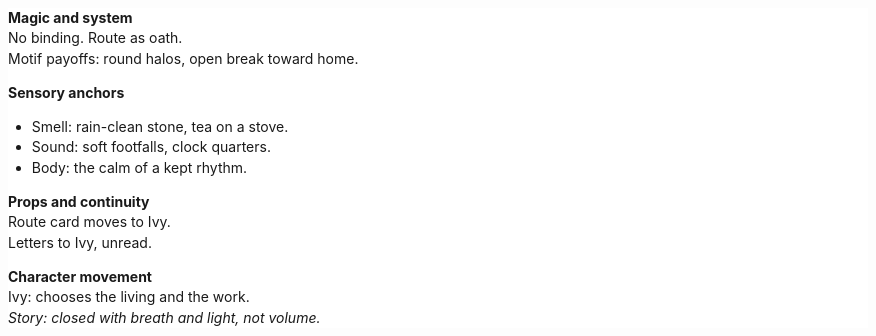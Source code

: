 **Magic and system**  
No binding. Route as oath.  
Motif payoffs: round halos, open break toward home.

**Sensory anchors**  
- Smell: rain-clean stone, tea on a stove.  
- Sound: soft footfalls, clock quarters.  
- Body: the calm of a kept rhythm.

**Props and continuity**  
Route card moves to Ivy.  
Letters to Ivy, unread.

**Character movement**  
Ivy: chooses the living and the work.  
*Story: closed with breath and light, not volume.*
